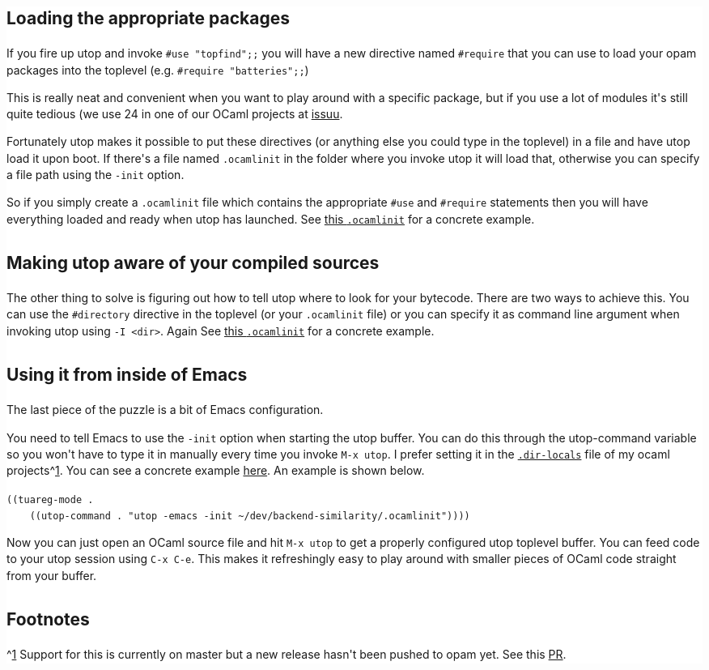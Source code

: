 ## Loading the appropriate packages

If you fire up utop and invoke `#use "topfind";;` you will have a new directive
named `#require` that you can use to load your opam packages into the toplevel
(e.g. `#require "batteries";;`)

This is really neat and convenient when you want to play around with a specific
package, but if you use a lot of modules it's still quite tedious (we use 24 in
one of our OCaml projects at [issuu][issuu].

Fortunately utop makes it possible to put these directives (or anything else
you could type in the toplevel) in a file and have utop load it upon boot. If
there's a file named `.ocamlinit` in the folder where you invoke utop it will
load that, otherwise you can specify a file path using the `-init` option.

So if you simply create a `.ocamlinit` file which contains the appropriate
`#use` and `#require` statements then you will have everything loaded and ready
when utop has launched. See [this `.ocamlinit`][ocamlinit] for a concrete
example.

## Making utop aware of your compiled sources

The other thing to solve is figuring out how to tell utop where to look for
your bytecode. There are two ways to achieve this. You can use the `#directory`
directive in the toplevel (or your `.ocamlinit` file) or you can specify it as
command line argument when invoking utop using `-I <dir>`. Again See [this
`.ocamlinit`][ocamlinit] for a concrete example.

## Using it from inside of Emacs

The last piece of the puzzle is a bit of Emacs configuration.

You need to tell Emacs to use the `-init` option when starting the utop buffer.
You can do this through the utop-command variable so you won't have to type it
in manually every time you invoke `M-x utop`. I prefer setting it in the
[`.dir-locals`][dirlocals] file of my ocaml projects^[1](#fn.1). You can see a
concrete example [here][dirlocals-example]. An example is shown below.

```elisp
((tuareg-mode .
    ((utop-command . "utop -emacs -init ~/dev/backend-similarity/.ocamlinit"))))
```

Now you can just open an OCaml source file and hit `M-x utop` to get a
properly configured utop toplevel buffer. You can feed code to your utop
session using `C-x C-e`. This makes it refreshingly easy to play around
with smaller pieces of OCaml code straight from your buffer.

[utop]: https://github.com/diml/utop
[opam]: http://opam.ocamlpro.com
[example]: http://github.com/mads-hartmann/ocaml-utop-emacs-example
[previous-post]: https://github.com/mads-hartmann/mads-hartmann.github.com/blob/8c9e7b4c7e262d298e7e2401446ae0fa34c148cb/_posts/2014-01-05-using-utop-in-emacs.markdown
[issuu]: http://www.issuu.com/about
[ocamlinit]: https://github.com/mads-hartmann/ocaml-utop-emacs-example/blob/master/.ocamlinit
[dirlocals]: https://www.gnu.org/software/emacs/manual/html_node/emacs/Directory-Variables.html
[dirlocals-example]: https://github.com/mads-hartmann/ocaml-utop-emacs-example/blob/master/.dir-locals.el

## Footnotes

^[1](#fnr.1)
Support for this is currently on master but a new release hasn't been
pushed to opam yet. See this
[PR](https://github.com/diml/utop/pull/111).
